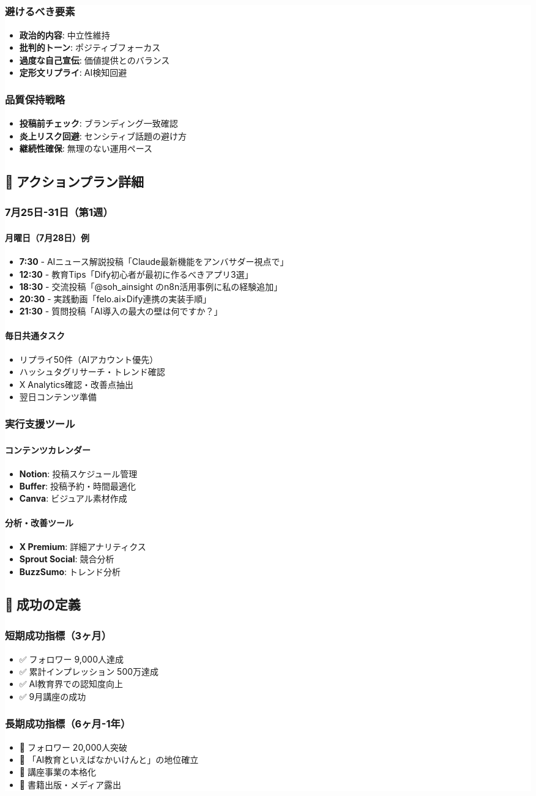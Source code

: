 ### 避けるべき要素
- **政治的内容**: 中立性維持
- **批判的トーン**: ポジティブフォーカス
- **過度な自己宣伝**: 価値提供とのバランス
- **定形文リプライ**: AI検知回避

### 品質保持戦略
- **投稿前チェック**: ブランディング一致確認
- **炎上リスク回避**: センシティブ話題の避け方
- **継続性確保**: 無理のない運用ペース

## 📝 アクションプラン詳細

### 7月25日-31日（第1週）

#### 月曜日（7月28日）例
- **7:30** - AIニュース解説投稿「Claude最新機能をアンバサダー視点で」
- **12:30** - 教育Tips「Dify初心者が最初に作るべきアプリ3選」
- **18:30** - 交流投稿「@soh_ainsight のn8n活用事例に私の経験追加」
- **20:30** - 実践動画「felo.ai×Dify連携の実装手順」
- **21:30** - 質問投稿「AI導入の最大の壁は何ですか？」

#### 毎日共通タスク
- リプライ50件（AIアカウント優先）
- ハッシュタグリサーチ・トレンド確認
- X Analytics確認・改善点抽出
- 翌日コンテンツ準備

### 実行支援ツール

#### コンテンツカレンダー
- **Notion**: 投稿スケジュール管理
- **Buffer**: 投稿予約・時間最適化
- **Canva**: ビジュアル素材作成

#### 分析・改善ツール
- **X Premium**: 詳細アナリティクス
- **Sprout Social**: 競合分析
- **BuzzSumo**: トレンド分析

## 🎯 成功の定義

### 短期成功指標（3ヶ月）
- ✅ フォロワー 9,000人達成
- ✅ 累計インプレッション 500万達成
- ✅ AI教育界での認知度向上
- ✅ 9月講座の成功

### 長期成功指標（6ヶ月-1年）
- 🚀 フォロワー 20,000人突破
- 🚀 「AI教育といえばなかいけんと」の地位確立
- 🚀 講座事業の本格化
- 🚀 書籍出版・メディア露出
